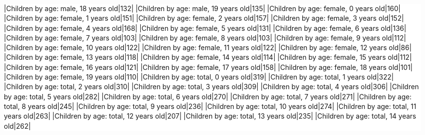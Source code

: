 |Children by age: male, 18 years old|132|
|Children by age: male, 19 years old|135|
|Children by age: female, 0 years old|160|
|Children by age: female, 1 years old|151|
|Children by age: female, 2 years old|157|
|Children by age: female, 3 years old|152|
|Children by age: female, 4 years old|168|
|Children by age: female, 5 years old|131|
|Children by age: female, 6 years old|136|
|Children by age: female, 7 years old|103|
|Children by age: female, 8 years old|103|
|Children by age: female, 9 years old|112|
|Children by age: female, 10 years old|122|
|Children by age: female, 11 years old|122|
|Children by age: female, 12 years old|86|
|Children by age: female, 13 years old|118|
|Children by age: female, 14 years old|114|
|Children by age: female, 15 years old|112|
|Children by age: female, 16 years old|121|
|Children by age: female, 17 years old|158|
|Children by age: female, 18 years old|101|
|Children by age: female, 19 years old|110|
|Children by age: total, 0 years old|319|
|Children by age: total, 1 years old|322|
|Children by age: total, 2 years old|310|
|Children by age: total, 3 years old|309|
|Children by age: total, 4 years old|306|
|Children by age: total, 5 years old|282|
|Children by age: total, 6 years old|270|
|Children by age: total, 7 years old|271|
|Children by age: total, 8 years old|245|
|Children by age: total, 9 years old|236|
|Children by age: total, 10 years old|274|
|Children by age: total, 11 years old|263|
|Children by age: total, 12 years old|207|
|Children by age: total, 13 years old|235|
|Children by age: total, 14 years old|262|